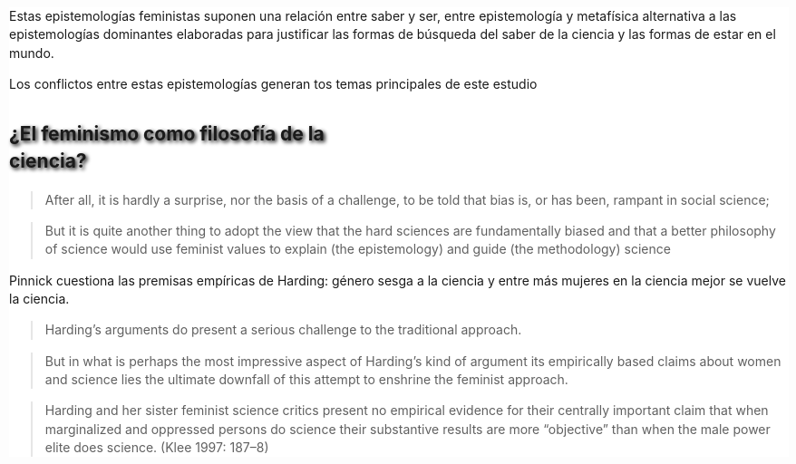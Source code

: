 </section>
<section>



Estas epistemologías feministas suponen una relación entre saber y ser, entre epistemología y metafísica alternativa a las epistemologías dominantes elaboradas para justificar las formas de búsqueda del saber de la ciencia y las formas de estar en el mundo.

</section>
<section>


Los conflictos entre estas epistemologías generan tos temas principales de este estudio

</section>
<section data-background-image="https://genderben.files.wordpress.com/2012/05/1912.jpg" data-background-size="contain" data-background-position="right">


<h2 style="width: 50%; text-shadow: 2px 2px 4px #000000;"> ¿El feminismo como filosofía de la ciencia?</h2>

</section>

<section>

> After all, it is hardly a surprise, nor the basis of a challenge, to be told that bias is, or has been, rampant in social science;

</section>
<section>

> But it is quite another thing to adopt the view that the hard sciences are fundamentally biased and that a better philosophy of science would use feminist values to explain (the epistemology) and guide (the methodology) science

</section>
<section>


Pinnick cuestiona las premisas empíricas de Harding: género sesga a la ciencia y entre más mujeres en la ciencia mejor se vuelve la ciencia.

> Harding’s arguments do present a serious challenge to the traditional approach.

</section>
<section>


> But in what is perhaps the most impressive aspect of Harding’s kind of argument its empirically based claims about women and science lies the ultimate downfall of this attempt to enshrine the feminist approach.

</section>
<section>


> Harding and her sister feminist science critics present no empirical evidence for their centrally important claim that when marginalized and oppressed persons do science their substantive results are more “objective” than when the male power elite does science. (Klee 1997: 187–8)
